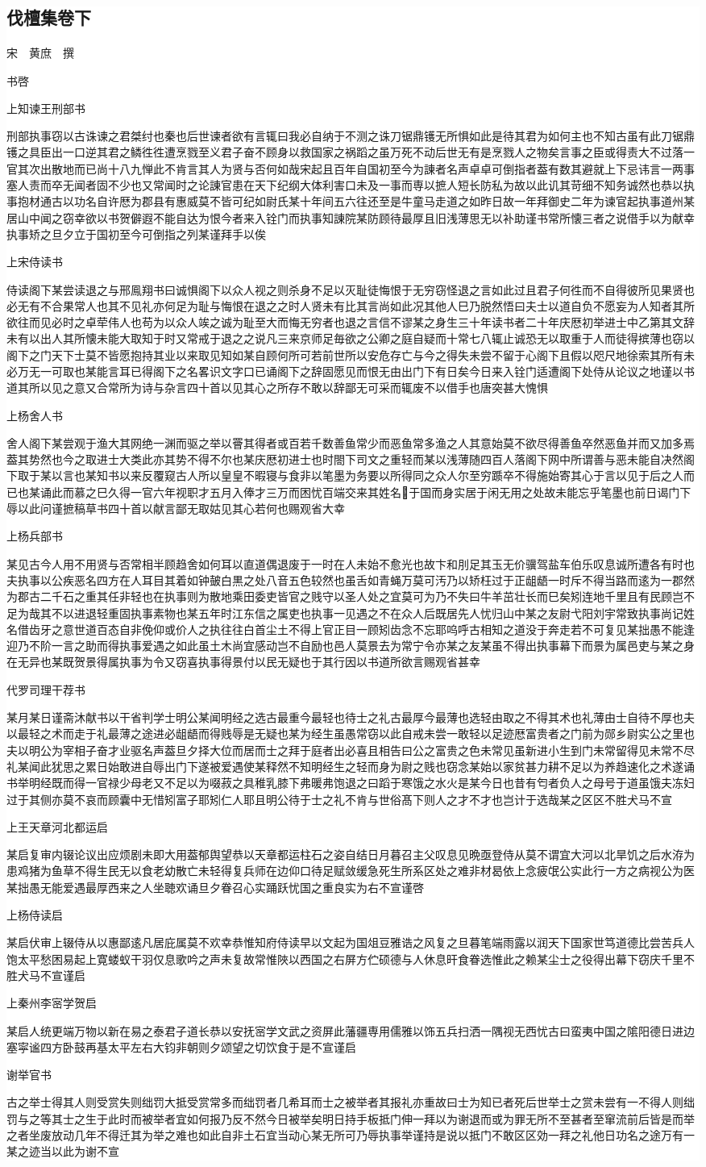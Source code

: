 ## 伐檀集卷下

宋　黄庶　撰  

书啓  

上知谏王刑部书  

刑部执事窃以古诛谏之君桀纣也秦也后世谏者欲有言辄曰我必自纳于不测之诛刀锯鼎镬无所惧如此是待其君为如何主也不知古虽有此刀锯鼎镬之具臣出一口逆其君之鳞徃徃遭烹戮至义君子奋不顾身以救国家之祸蹈之虽万死不动后世无有是烹戮人之物矣言事之臣或得责大不过落一官其次出散地而已尚十八九惮此不肯言其人为贤与否何如哉宋起且百年自国初至今为諌者名声卓卓可倒指者葢有数其避就上下忌讳言一两事塞人责而卒无闻者固不少也又常闻时之论諌官患在天下纪纲大体利害口未及一事而専以摭人短长防私为故以此讥其苛细不知务诚然也恭以执事抱材通古以功名自许厯为郡县有惠威莫不皆可纪如尉氏某十年间五六往还至是牛童马走道之如昨日故一年拜御史二年为谏官起执事道州某居山中闻之窃幸欲以书贺僻遐不能自达为恨今者来入铨门而执事知諌院某防顾待最厚且旧浅薄思无以补助谨书常所懐三者之说借手以为献幸执事矫之旦夕立于国初至今可倒指之列某谨拜手以俟  

上宋侍读书  

侍读阁下某尝读退之与邢鳯翔书曰诚惧阁下以众人视之则杀身不足以灭耻徒悔恨于无穷窃怪退之言如此过且君子何徃而不自得彼所见果贤也必无有不合果常人也其不见礼亦何足为耻与悔恨在退之之时人贤未有比其言尚如此况其他人巳乃脱然悟曰夫士以道自负不愿妄为人知者其所欲往而见必时之卓荦伟人也苟为以众人竢之诚为耻至大而悔无穷者也退之言信不谬某之身生三十年读书者二十年庆厯初举进士中乙第其文辞未有以出人其所懐未能大取知于时又常戒于退之之说凡三来京师足毎欲之公卿之庭自疑而十常七八辄止诚恐无以取重于人而徒得摈薄也窃以阁下之门天下士莫不皆愿抱持其业以来取见知如某自顾何所可若前世所以安危存亡与今之得失未尝不留于心阁下且假以咫尺地徐索其所有未必万无一可取也某能言耳已得阁下之名畧识文字口已诵阁下之辞固愿见而恨无由出门下有日矣今日来入铨门适遭阁下处侍从论议之地谨以书道其所以见之意又合常所为诗与杂言四十首以见其心之所存不敢以辞鄙无可采而辄废不以借手也唐突甚大愧惧  

上杨舍人书  

舍人阁下某尝观于渔大其网绝一渊而驱之举以罾其得者或百若千数善鱼常少而恶鱼常多渔之人其意始莫不欲尽得善鱼卒然恶鱼并而又加多焉葢其势然也今之取进士大类此亦其势不得不尔也某庆厯初进士也时閤下司文之重轻而某以浅薄随四百人落阁下网中所谓善与恶未能自决然阁下取于某以言也某知书以来反覆窥古人所以皇皇不暇寝与食非以笔墨为务要以所得同之众人尔至穷踬卒不得施始寄其心于言以见于后之人而已也某诵此而慕之巳久得一官六年视职才五月入俸才三万而困忧百端交来其姓名于国而身实居于闲无用之处故未能忘乎笔墨也前日谒门下辱以此问谨摭稿草书四十首以献言鄙无取姑见其心若何也赐观省大幸  

上杨兵部书  

某见古今人用不用贤与否常相半顾趋舍如何耳以直道偶退废于一时在人未始不愈光也故卞和刖足其玉无价骥驾盐车伯乐叹息诚所遭各有时也夫执事以公疾恶名四方在人耳目其着如钟皷白黒之处八音五色较然也虽舌如青蝇万莫可汚乃以矫枉过于正龃龉一时斥不得当路而逺为一郡然为郡古二千石之重其任非轻也在执事则为散地乘田委吏皆官之贱守以圣人处之宜莫可为乃不失曰牛羊茁壮长而巳矣矧连地千里且有民顾岂不足为哉其不以进退轻重固执事素物也某五年时江东信之属吏也执事一见遇之不在众人后既居先人忧归山中某之友尉弋阳刘宇常致执事尚记姓名借齿牙之意世道百态自非俛仰或价人之执往往白首尘土不得上官正目一顾矧齿念不忘耶呜呼古相知之道没于奔走若不可复见某拙愚不能逢迎乃不阶一言之助而得执事爱遇之如此虽土木尚宜感动岂不自励也邑人莫景去为常宁令亦某之友某虽不得出执事幕下而景为属邑吏与某之身在无异也某既贺景得属执事为令又窃喜执事得景付以民无疑也于其行因以书道所欲言赐观省甚幸  

代罗司理干荐书  

某月某日谨斋沐献书以干省判学士明公某闻明经之选古最重今最轻也待士之礼古最厚今最薄也选轻由取之不得其术也礼薄由士自待不厚也夫以最轻之术而走于礼最薄之途进必龃龉而得贱辱是无疑也某为经生虽愚常窃以此自戒未尝一敢轻以足迹厯富贵者之门前为郧乡尉实公之里也夫以明公为宰相子奋才业驱名声葢旦夕择大位而居而士之拜于庭者出必喜且相告曰公之富贵之色未常见虽新进小生到门未常留得见未常不尽礼某闻此犹思之累日始敢进自辱出门下遂被爱遇使某释然不知明经生之轻而身为尉之贱也窃念某始以家贫甚力耕不足以为养趋速化之术遂诵书举明经既而得一官禄少母老又不足以为啜菽之具稚乳膝下弗暖弗饱退之曰蹈于寒饿之水火是某今日也昔有匄者负人之母号于道虽饿夫冻妇过于其侧亦莫不哀而顾囊中无惜矧富子耶矧仁人耶且明公待于士之礼不肯与世俗髙下则人之才不才也岂计于选哉某之区区不胜犬马不宣  

上王天章河北都运启  

某启复审内辍论议出应烦剧未即大用葢郁舆望恭以天章都运柱石之姿自结日月暮召主父叹息见晩亟登侍从莫不谓宜大河以北旱饥之后水洊为患鸡猪为鱼草不得生民无以食老幼散亡未轻得复兵师在边仰口待足赋敛缓急死生所系区处之难非材曷依上念疲氓公实此行一方之病视公为医某拙愚无能爱遇最厚西来之人坐聴欢诵旦夕眷召心实踊跃忧国之重良实为右不宣谨啓  

上杨侍读启  

某启伏审上辍侍从以惠鄙逺凡居庇属莫不欢幸恭惟知府侍读早以文起为国俎豆雅诰之风复之旦暮笔端雨露以润天下国家世笃道德比尝苦兵人饱太平愁困易起上寛蝼蚁干羽仅息歌吟之声未复故常惟陜以西国之右屏方伫硕德与人休息旰食眷选惟此之赖某尘士之役得出幕下窃庆千里不胜犬马不宣谨启  

上秦州李宻学贺启  

某启人统更端万物以新在易之泰君子道长恭以安抚宻学文武之资屏此藩疆専用儒雅以饰五兵扫洒一隅视无西忧古曰蛮夷中国之隂阳德日进边塞寜谧四方卧鼓再基太平左右大钧非朝则夕颂望之切饮食于是不宣谨启  

谢举官书  

古之举士得其人则受赏失则绌罚大抵受赏常多而绌罚者几希耳而士之被举者其报礼亦重故曰士为知已者死后世举士之赏未尝有一不得人则绌罚与之等其士之生于此时而被举者宜如何报乃反不然今日被举矣明日持手板抵门伸一拜以为谢退而或为罪无所不至甚者至窜流前后皆是而举之者坐废放动几年不得迁其为举之难也如此自非土石宜当动心某无所可乃辱执事举谨持是说以抵门不敢区区効一拜之礼他日功名之途万有一某之迹当以此为谢不宣  
